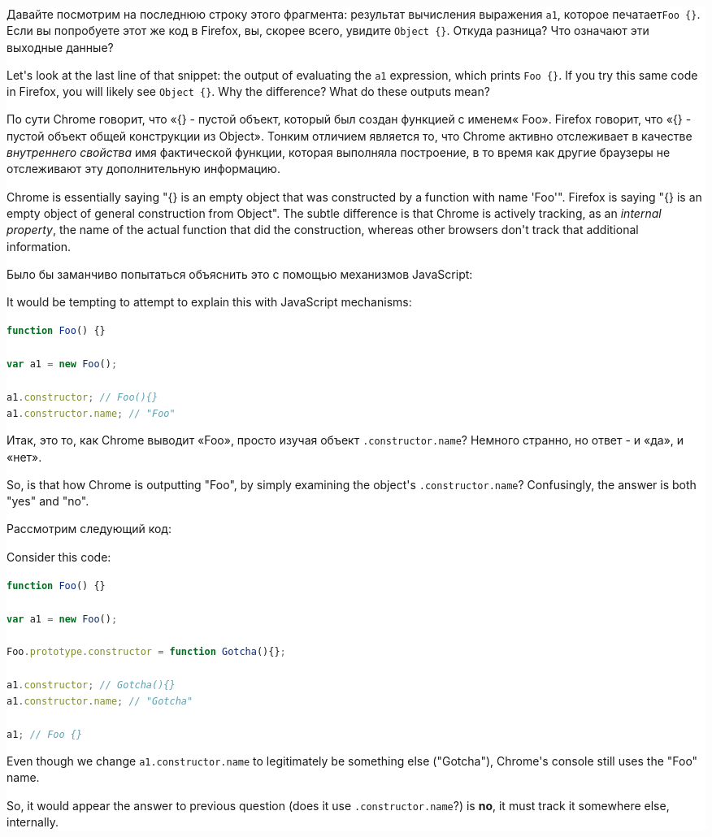 Давайте посмотрим на последнюю строку этого фрагмента: результат вычисления выражения `a1`, которое печатает` Foo {} `. Если вы попробуете этот же код в Firefox, вы, скорее всего, увидите `Object {}`. Откуда разница? Что означают эти выходные данные?

Let's look at the last line of that snippet: the output of evaluating the `a1` expression, which prints `Foo {}`. If you try this same code in Firefox, you will likely see `Object {}`. Why the difference? What do these outputs mean?

По сути Chrome говорит, что «{} - пустой объект, который был создан функцией с именем« Foo». Firefox говорит, что «{} - пустой объект общей конструкции из Object». Тонким отличием является то, что Chrome активно отслеживает в качестве *внутреннего свойства* имя фактической функции, которая выполняла построение, в то время как другие браузеры не отслеживают эту дополнительную информацию.

Chrome is essentially saying "{} is an empty object that was constructed by a function with name 'Foo'". Firefox is saying "{} is an empty object of general construction from Object". The subtle difference is that Chrome is actively tracking, as an *internal property*, the name of the actual function that did the construction, whereas other browsers don't track that additional information.

Было бы заманчиво попытаться объяснить это с помощью механизмов JavaScript:

It would be tempting to attempt to explain this with JavaScript mechanisms:

```js
function Foo() {}

var a1 = new Foo();

a1.constructor; // Foo(){}
a1.constructor.name; // "Foo"
```
Итак, это то, как Chrome выводит «Foo», просто изучая объект `.constructor.name`? Немного странно, но ответ - и «да», и «нет».

So, is that how Chrome is outputting "Foo", by simply examining the object's `.constructor.name`? Confusingly, the answer is both "yes" and "no".

Рассмотрим следующий код:

Consider this code:

```js
function Foo() {}

var a1 = new Foo();

Foo.prototype.constructor = function Gotcha(){};

a1.constructor; // Gotcha(){}
a1.constructor.name; // "Gotcha"

a1; // Foo {}
```

Even though we change `a1.constructor.name` to legitimately be something else ("Gotcha"), Chrome's console still uses the "Foo" name.

So, it would appear the answer to previous question (does it use `.constructor.name`?) is **no**, it must track it somewhere else, internally.
